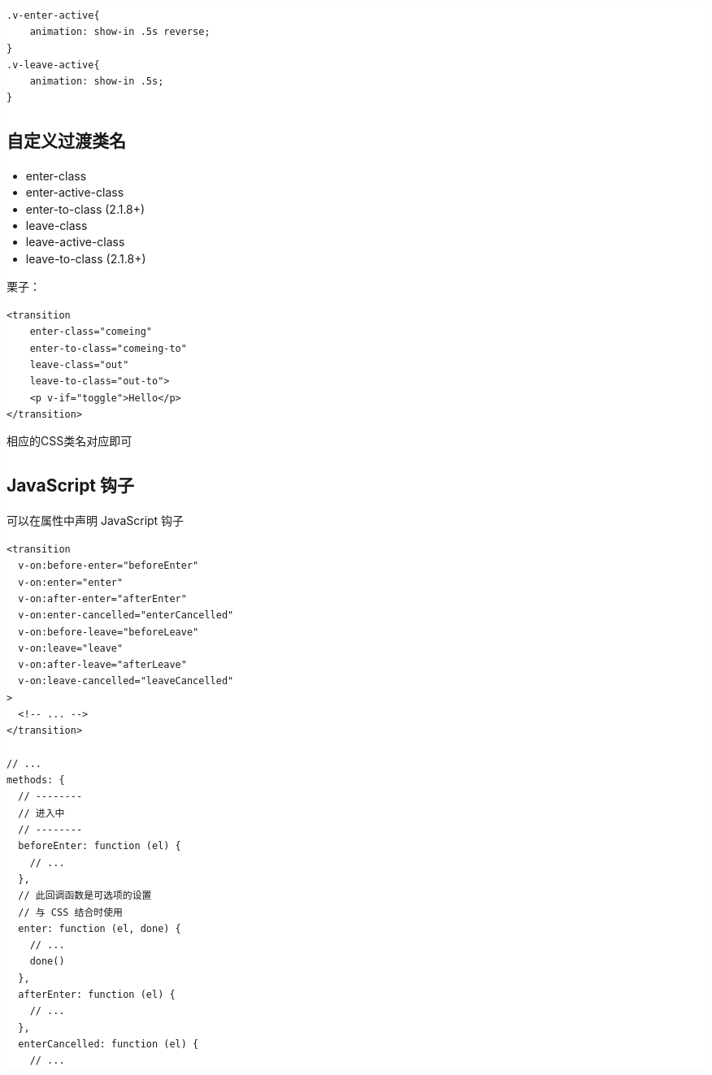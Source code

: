 	.v-enter-active{
		animation: show-in .5s reverse;
	}
	.v-leave-active{
		animation: show-in .5s;
	}

## 自定义过渡类名

- enter-class
- enter-active-class
- enter-to-class (2.1.8+)
- leave-class
- leave-active-class
- leave-to-class (2.1.8+)

栗子：

	<transition 
		enter-class="comeing" 
		enter-to-class="comeing-to"
		leave-class="out"
		leave-to-class="out-to">
		<p v-if="toggle">Hello</p>
	</transition>

相应的CSS类名对应即可

## JavaScript 钩子

可以在属性中声明 JavaScript 钩子

~~~
<transition
  v-on:before-enter="beforeEnter"
  v-on:enter="enter"
  v-on:after-enter="afterEnter"
  v-on:enter-cancelled="enterCancelled"
  v-on:before-leave="beforeLeave"
  v-on:leave="leave"
  v-on:after-leave="afterLeave"
  v-on:leave-cancelled="leaveCancelled"
>
  <!-- ... -->
</transition>

// ...
methods: {
  // --------
  // 进入中
  // --------
  beforeEnter: function (el) {
    // ...
  },
  // 此回调函数是可选项的设置
  // 与 CSS 结合时使用
  enter: function (el, done) {
    // ...
    done()
  },
  afterEnter: function (el) {
    // ...
  },
  enterCancelled: function (el) {
    // ...
~~~